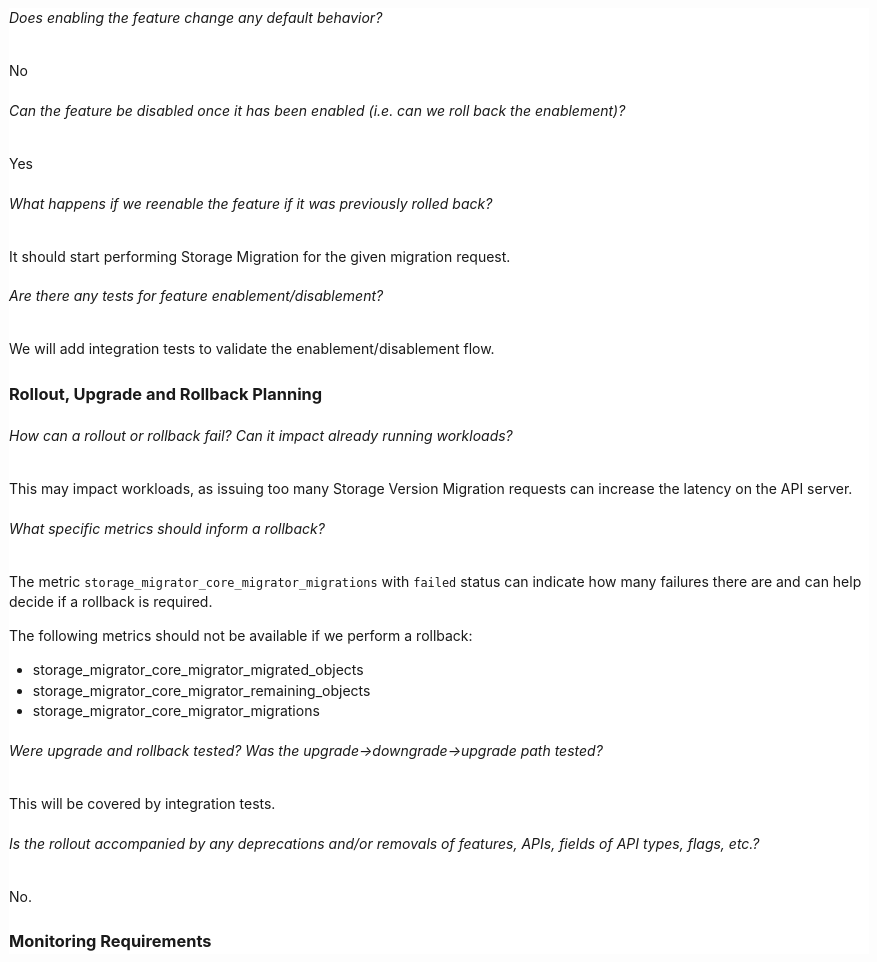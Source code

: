 ###### Does enabling the feature change any default behavior?
No



###### Can the feature be disabled once it has been enabled (i.e. can we roll back the enablement)?

Yes



###### What happens if we reenable the feature if it was previously rolled back?

It should start performing Storage Migration for the given migration request.

###### Are there any tests for feature enablement/disablement?
We will add integration tests to validate the enablement/disablement flow.



### Rollout, Upgrade and Rollback Planning



###### How can a rollout or rollback fail? Can it impact already running workloads?
This may impact workloads, as issuing too many Storage Version Migration requests can increase the latency on the API server.



###### What specific metrics should inform a rollback?
The metric `storage_migrator_core_migrator_migrations` with `failed` status can indicate how many failures there are and can help decide if a rollback is required.

The following metrics should not be available if we perform a rollback:
- storage_migrator_core_migrator_migrated_objects
- storage_migrator_core_migrator_remaining_objects
- storage_migrator_core_migrator_migrations



###### Were upgrade and rollback tested? Was the upgrade->downgrade->upgrade path tested?
This will be covered by integration tests.



###### Is the rollout accompanied by any deprecations and/or removals of features, APIs, fields of API types, flags, etc.?
No.



### Monitoring Requirements
